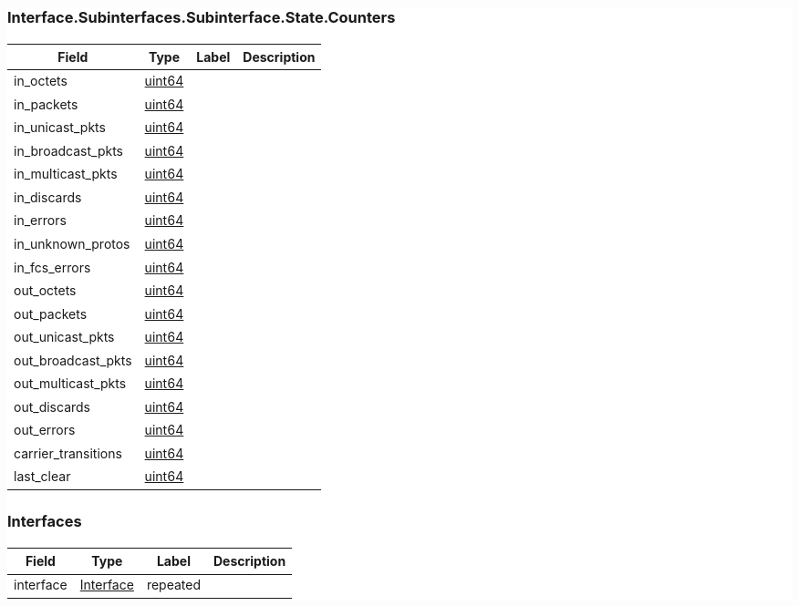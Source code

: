 




<a name="opi-oc_if-v1-Interface-Subinterfaces-Subinterface-State-Counters"></a>

### Interface.Subinterfaces.Subinterface.State.Counters



| Field | Type | Label | Description |
| ----- | ---- | ----- | ----------- |
| in_octets | [uint64](#uint64) |  |  |
| in_packets | [uint64](#uint64) |  |  |
| in_unicast_pkts | [uint64](#uint64) |  |  |
| in_broadcast_pkts | [uint64](#uint64) |  |  |
| in_multicast_pkts | [uint64](#uint64) |  |  |
| in_discards | [uint64](#uint64) |  |  |
| in_errors | [uint64](#uint64) |  |  |
| in_unknown_protos | [uint64](#uint64) |  |  |
| in_fcs_errors | [uint64](#uint64) |  |  |
| out_octets | [uint64](#uint64) |  |  |
| out_packets | [uint64](#uint64) |  |  |
| out_unicast_pkts | [uint64](#uint64) |  |  |
| out_broadcast_pkts | [uint64](#uint64) |  |  |
| out_multicast_pkts | [uint64](#uint64) |  |  |
| out_discards | [uint64](#uint64) |  |  |
| out_errors | [uint64](#uint64) |  |  |
| carrier_transitions | [uint64](#uint64) |  |  |
| last_clear | [uint64](#uint64) |  |  |






<a name="opi-oc_if-v1-Interfaces"></a>

### Interfaces



| Field | Type | Label | Description |
| ----- | ---- | ----- | ----------- |
| interface | [Interface](#opi-oc_if-v1-Interface) | repeated |  |
